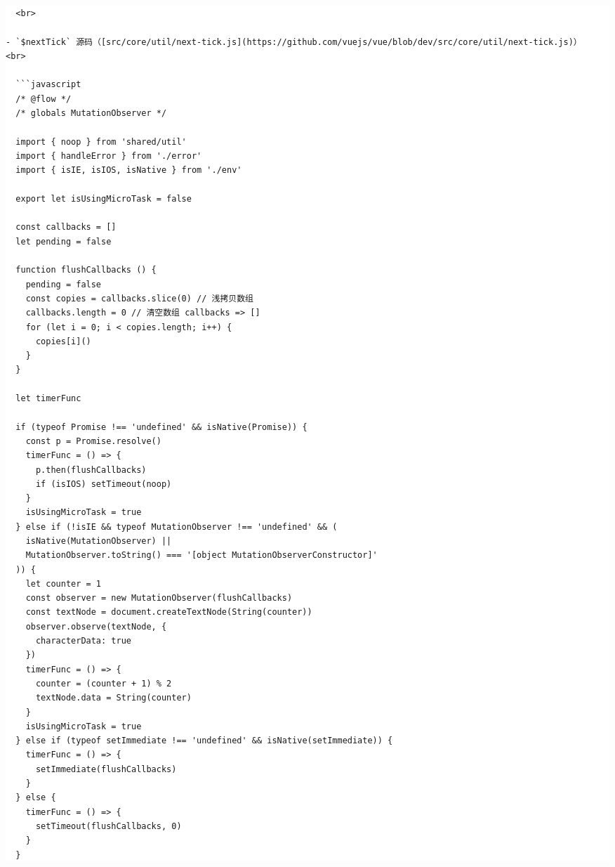       <br>

    - `$nextTick` 源码（[src/core/util/next-tick.js](https://github.com/vuejs/vue/blob/dev/src/core/util/next-tick.js)）
    <br>

      ```javascript
      /* @flow */
      /* globals MutationObserver */

      import { noop } from 'shared/util'
      import { handleError } from './error'
      import { isIE, isIOS, isNative } from './env'

      export let isUsingMicroTask = false

      const callbacks = []
      let pending = false

      function flushCallbacks () {
        pending = false
        const copies = callbacks.slice(0) // 浅拷贝数组
        callbacks.length = 0 // 清空数组 callbacks => []
        for (let i = 0; i < copies.length; i++) {
          copies[i]()
        }
      }

      let timerFunc

      if (typeof Promise !== 'undefined' && isNative(Promise)) {
        const p = Promise.resolve()
        timerFunc = () => {
          p.then(flushCallbacks)
          if (isIOS) setTimeout(noop)
        }
        isUsingMicroTask = true
      } else if (!isIE && typeof MutationObserver !== 'undefined' && (
        isNative(MutationObserver) ||
        MutationObserver.toString() === '[object MutationObserverConstructor]'
      )) {
        let counter = 1
        const observer = new MutationObserver(flushCallbacks)
        const textNode = document.createTextNode(String(counter))
        observer.observe(textNode, {
          characterData: true
        })
        timerFunc = () => {
          counter = (counter + 1) % 2
          textNode.data = String(counter)
        }
        isUsingMicroTask = true
      } else if (typeof setImmediate !== 'undefined' && isNative(setImmediate)) {
        timerFunc = () => {
          setImmediate(flushCallbacks)
        }
      } else {
        timerFunc = () => {
          setTimeout(flushCallbacks, 0)
        }
      }
